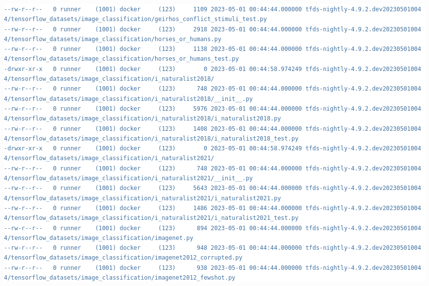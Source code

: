 ```diff
--rw-r--r--   0 runner    (1001) docker     (123)     1109 2023-05-01 00:44:44.000000 tfds-nightly-4.9.2.dev202305010044/tensorflow_datasets/image_classification/geirhos_conflict_stimuli_test.py
--rw-r--r--   0 runner    (1001) docker     (123)     2918 2023-05-01 00:44:44.000000 tfds-nightly-4.9.2.dev202305010044/tensorflow_datasets/image_classification/horses_or_humans.py
--rw-r--r--   0 runner    (1001) docker     (123)     1138 2023-05-01 00:44:44.000000 tfds-nightly-4.9.2.dev202305010044/tensorflow_datasets/image_classification/horses_or_humans_test.py
-drwxr-xr-x   0 runner    (1001) docker     (123)        0 2023-05-01 00:44:58.974249 tfds-nightly-4.9.2.dev202305010044/tensorflow_datasets/image_classification/i_naturalist2018/
--rw-r--r--   0 runner    (1001) docker     (123)      748 2023-05-01 00:44:44.000000 tfds-nightly-4.9.2.dev202305010044/tensorflow_datasets/image_classification/i_naturalist2018/__init__.py
--rw-r--r--   0 runner    (1001) docker     (123)     5976 2023-05-01 00:44:44.000000 tfds-nightly-4.9.2.dev202305010044/tensorflow_datasets/image_classification/i_naturalist2018/i_naturalist2018.py
--rw-r--r--   0 runner    (1001) docker     (123)     1408 2023-05-01 00:44:44.000000 tfds-nightly-4.9.2.dev202305010044/tensorflow_datasets/image_classification/i_naturalist2018/i_naturalist2018_test.py
-drwxr-xr-x   0 runner    (1001) docker     (123)        0 2023-05-01 00:44:58.974249 tfds-nightly-4.9.2.dev202305010044/tensorflow_datasets/image_classification/i_naturalist2021/
--rw-r--r--   0 runner    (1001) docker     (123)      748 2023-05-01 00:44:44.000000 tfds-nightly-4.9.2.dev202305010044/tensorflow_datasets/image_classification/i_naturalist2021/__init__.py
--rw-r--r--   0 runner    (1001) docker     (123)     5643 2023-05-01 00:44:44.000000 tfds-nightly-4.9.2.dev202305010044/tensorflow_datasets/image_classification/i_naturalist2021/i_naturalist2021.py
--rw-r--r--   0 runner    (1001) docker     (123)     1486 2023-05-01 00:44:44.000000 tfds-nightly-4.9.2.dev202305010044/tensorflow_datasets/image_classification/i_naturalist2021/i_naturalist2021_test.py
--rw-r--r--   0 runner    (1001) docker     (123)      894 2023-05-01 00:44:44.000000 tfds-nightly-4.9.2.dev202305010044/tensorflow_datasets/image_classification/imagenet.py
--rw-r--r--   0 runner    (1001) docker     (123)      948 2023-05-01 00:44:44.000000 tfds-nightly-4.9.2.dev202305010044/tensorflow_datasets/image_classification/imagenet2012_corrupted.py
--rw-r--r--   0 runner    (1001) docker     (123)      938 2023-05-01 00:44:44.000000 tfds-nightly-4.9.2.dev202305010044/tensorflow_datasets/image_classification/imagenet2012_fewshot.py
